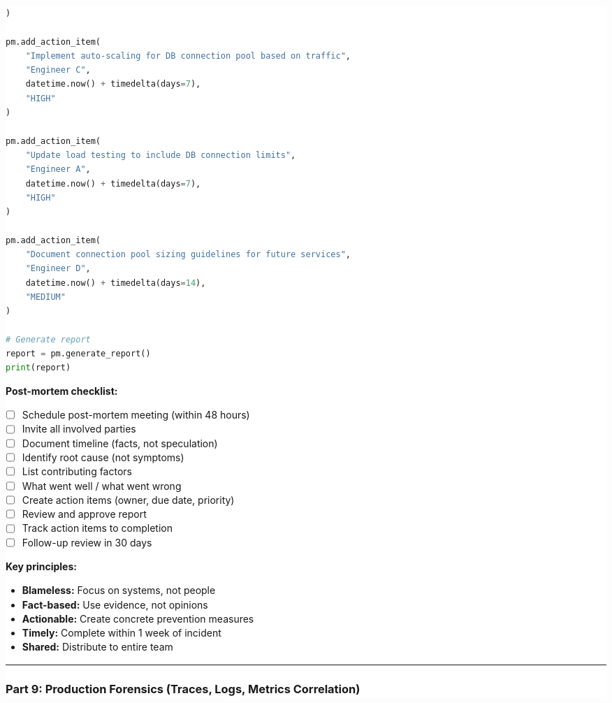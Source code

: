 ```python
)

pm.add_action_item(
    "Implement auto-scaling for DB connection pool based on traffic",
    "Engineer C",
    datetime.now() + timedelta(days=7),
    "HIGH"
)

pm.add_action_item(
    "Update load testing to include DB connection limits",
    "Engineer A",
    datetime.now() + timedelta(days=7),
    "HIGH"
)

pm.add_action_item(
    "Document connection pool sizing guidelines for future services",
    "Engineer D",
    datetime.now() + timedelta(days=14),
    "MEDIUM"
)

# Generate report
report = pm.generate_report()
print(report)
```

**Post-mortem checklist:**

- [ ] Schedule post-mortem meeting (within 48 hours)
- [ ] Invite all involved parties
- [ ] Document timeline (facts, not speculation)
- [ ] Identify root cause (not symptoms)
- [ ] List contributing factors
- [ ] What went well / what went wrong
- [ ] Create action items (owner, due date, priority)
- [ ] Review and approve report
- [ ] Track action items to completion
- [ ] Follow-up review in 30 days

**Key principles:**
- **Blameless:** Focus on systems, not people
- **Fact-based:** Use evidence, not opinions
- **Actionable:** Create concrete prevention measures
- **Timely:** Complete within 1 week of incident
- **Shared:** Distribute to entire team

---

### Part 9: Production Forensics (Traces, Logs, Metrics Correlation)
